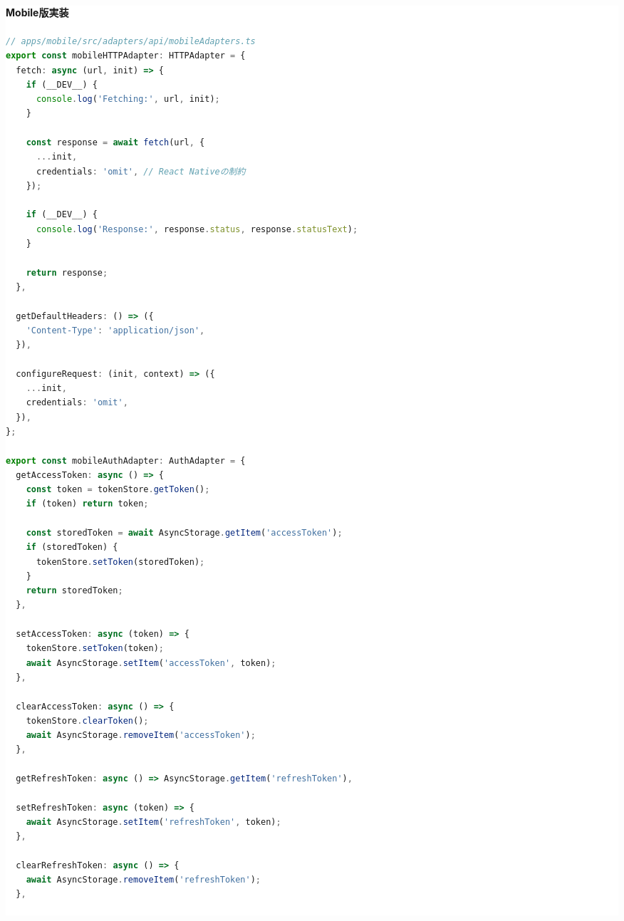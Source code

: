 #### Mobile版実装
```typescript
// apps/mobile/src/adapters/api/mobileAdapters.ts
export const mobileHTTPAdapter: HTTPAdapter = {
  fetch: async (url, init) => {
    if (__DEV__) {
      console.log('Fetching:', url, init);
    }
    
    const response = await fetch(url, {
      ...init,
      credentials: 'omit', // React Nativeの制約
    });
    
    if (__DEV__) {
      console.log('Response:', response.status, response.statusText);
    }
    
    return response;
  },
  
  getDefaultHeaders: () => ({
    'Content-Type': 'application/json',
  }),
  
  configureRequest: (init, context) => ({
    ...init,
    credentials: 'omit',
  }),
};

export const mobileAuthAdapter: AuthAdapter = {
  getAccessToken: async () => {
    const token = tokenStore.getToken();
    if (token) return token;
    
    const storedToken = await AsyncStorage.getItem('accessToken');
    if (storedToken) {
      tokenStore.setToken(storedToken);
    }
    return storedToken;
  },
  
  setAccessToken: async (token) => {
    tokenStore.setToken(token);
    await AsyncStorage.setItem('accessToken', token);
  },
  
  clearAccessToken: async () => {
    tokenStore.clearToken();
    await AsyncStorage.removeItem('accessToken');
  },
  
  getRefreshToken: async () => AsyncStorage.getItem('refreshToken'),
  
  setRefreshToken: async (token) => {
    await AsyncStorage.setItem('refreshToken', token);
  },
  
  clearRefreshToken: async () => {
    await AsyncStorage.removeItem('refreshToken');
  },
  
```